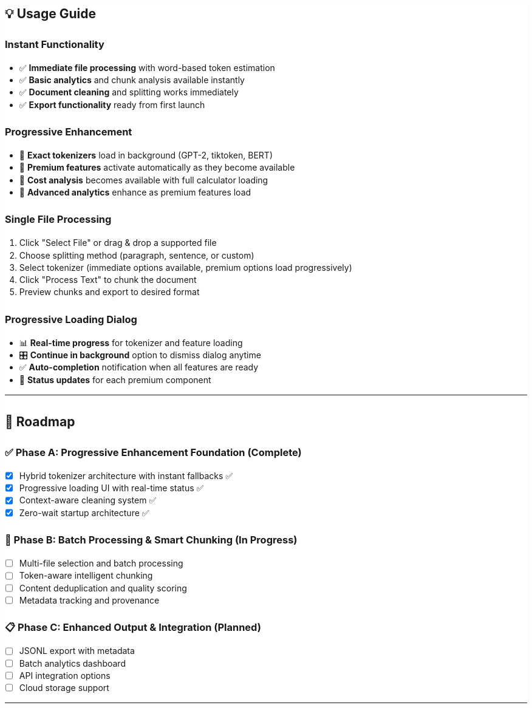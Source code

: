 ## 💡 Usage Guide

### **Instant Functionality**
- ✅ **Immediate file processing** with word-based token estimation
- ✅ **Basic analytics** and chunk analysis available instantly
- ✅ **Document cleaning** and splitting works immediately
- ✅ **Export functionality** ready from first launch

### **Progressive Enhancement**
- 🔄 **Exact tokenizers** load in background (GPT-2, tiktoken, BERT)
- 🔄 **Premium features** activate automatically as they become available
- 🔄 **Cost analysis** becomes available with full calculator loading
- 🔄 **Advanced analytics** enhance as premium features load

### **Single File Processing**
1. Click "Select File" or drag & drop a supported file
2. Choose splitting method (paragraph, sentence, or custom)
3. Select tokenizer (immediate options available, premium options load progressively)
4. Click "Process Text" to chunk the document
5. Preview chunks and export to desired format

### **Progressive Loading Dialog**
- 📊 **Real-time progress** for tokenizer and feature loading
- 🎛️ **Continue in background** option to dismiss dialog anytime
- ✅ **Auto-completion** notification when all features are ready
- 🔄 **Status updates** for each premium component

---

## 🎯 Roadmap

### **✅ Phase A: Progressive Enhancement Foundation** (Complete)
- [x] Hybrid tokenizer architecture with instant fallbacks ✅
- [x] Progressive loading UI with real-time status ✅
- [x] Context-aware cleaning system ✅
- [x] Zero-wait startup architecture ✅

### **🔄 Phase B: Batch Processing & Smart Chunking** (In Progress)
- [ ] Multi-file selection and batch processing
- [ ] Token-aware intelligent chunking
- [ ] Content deduplication and quality scoring
- [ ] Metadata tracking and provenance

### **📋 Phase C: Enhanced Output & Integration** (Planned)
- [ ] JSONL export with metadata
- [ ] Batch analytics dashboard
- [ ] API integration options
- [ ] Cloud storage support

---
